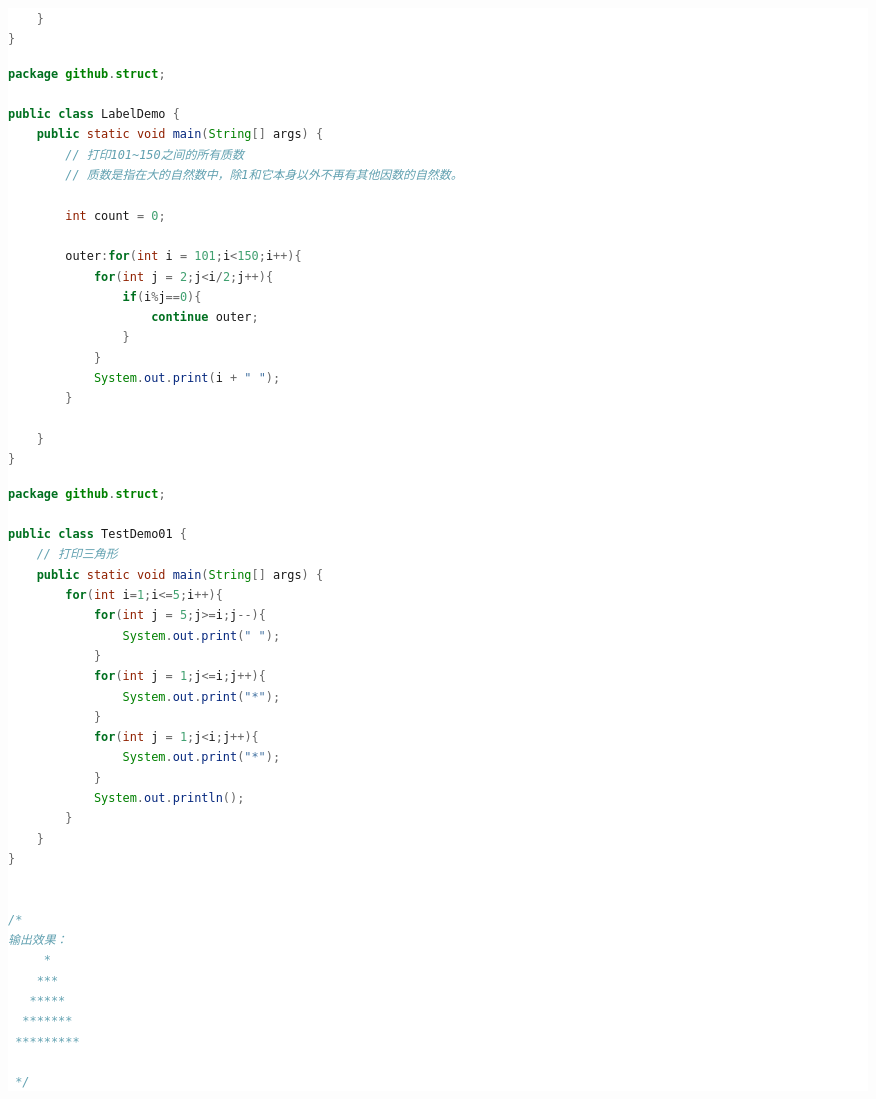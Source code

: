```java
    }
}
```

```java
package github.struct;

public class LabelDemo {
    public static void main(String[] args) {
        // 打印101~150之间的所有质数
        // 质数是指在大的自然数中，除1和它本身以外不再有其他因数的自然数。

        int count = 0;

        outer:for(int i = 101;i<150;i++){
            for(int j = 2;j<i/2;j++){
                if(i%j==0){
                    continue outer;
                }
            }
            System.out.print(i + " ");
        }

    }
}
```

```java
package github.struct;

public class TestDemo01 {
    // 打印三角形
    public static void main(String[] args) {
        for(int i=1;i<=5;i++){
            for(int j = 5;j>=i;j--){
                System.out.print(" ");
            }
            for(int j = 1;j<=i;j++){
                System.out.print("*");
            }
            for(int j = 1;j<i;j++){
                System.out.print("*");
            }
            System.out.println();
        }
    }
}


/*
输出效果：
     *
    ***
   *****
  *******
 *********
 
 */
```

## 